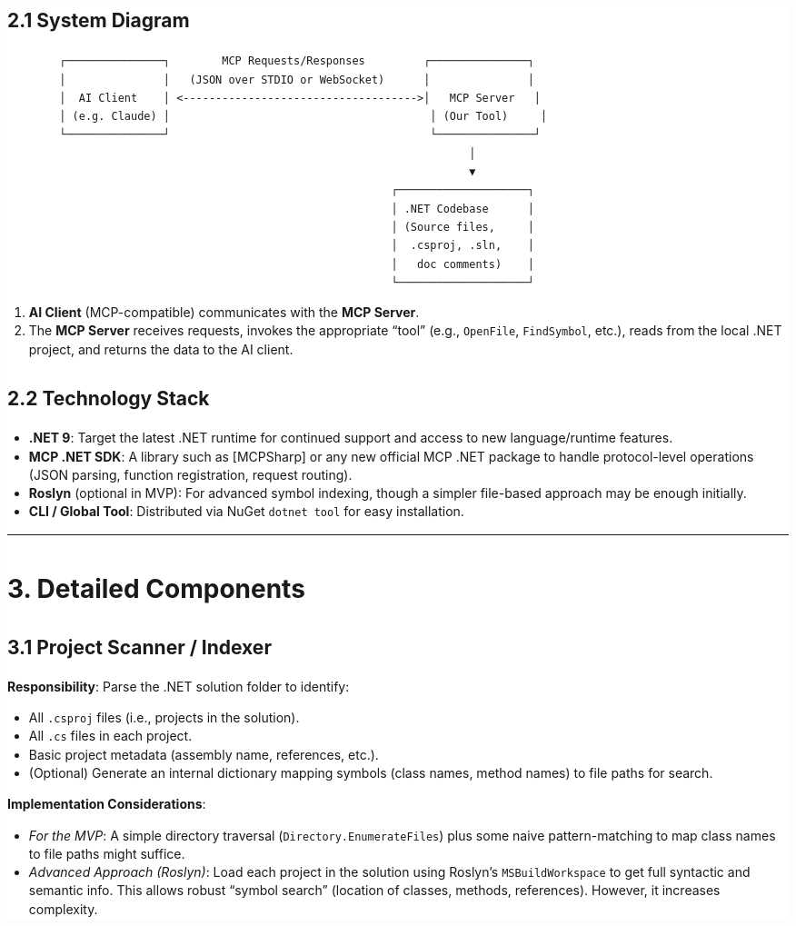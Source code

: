 ## 2.1 System Diagram

```
        ┌───────────────┐        MCP Requests/Responses         ┌───────────────┐
        │               │   (JSON over STDIO or WebSocket)      │               │
        │  AI Client    │ <------------------------------------>│   MCP Server   │
        │ (e.g. Claude) │                                        │ (Our Tool)     │
        └───────────────┘                                        └───────────────┘
                                                                       │
                                                                       ▼
                                                           ┌────────────────────┐
                                                           │ .NET Codebase      │
                                                           │ (Source files,     │
                                                           │  .csproj, .sln,    │
                                                           │   doc comments)    │
                                                           └────────────────────┘
```

1. **AI Client** (MCP-compatible) communicates with the **MCP Server**.  
2. The **MCP Server** receives requests, invokes the appropriate “tool” (e.g., `OpenFile`, `FindSymbol`, etc.), reads from the local .NET project, and returns the data to the AI client.  

## 2.2 Technology Stack

- **.NET 9**: Target the latest .NET runtime for continued support and access to new language/runtime features.
- **MCP .NET SDK**: A library such as [MCPSharp] or any new official MCP .NET package to handle protocol-level operations (JSON parsing, function registration, request routing).
- **Roslyn** (optional in MVP): For advanced symbol indexing, though a simpler file-based approach may be enough initially.
- **CLI / Global Tool**: Distributed via NuGet `dotnet tool` for easy installation.

---

# 3. Detailed Components

## 3.1 Project Scanner / Indexer

**Responsibility**: Parse the .NET solution folder to identify:
- All `.csproj` files (i.e., projects in the solution).
- All `.cs` files in each project.
- Basic project metadata (assembly name, references, etc.).
- (Optional) Generate an internal dictionary mapping symbols (class names, method names) to file paths for search.

**Implementation Considerations**:
- *For the MVP*: A simple directory traversal (`Directory.EnumerateFiles`) plus some naive pattern-matching to map class names to file paths might suffice.
- *Advanced Approach (Roslyn)*: Load each project in the solution using Roslyn’s `MSBuildWorkspace` to get full syntactic and semantic info. This allows robust “symbol search” (location of classes, methods, references). However, it increases complexity.

